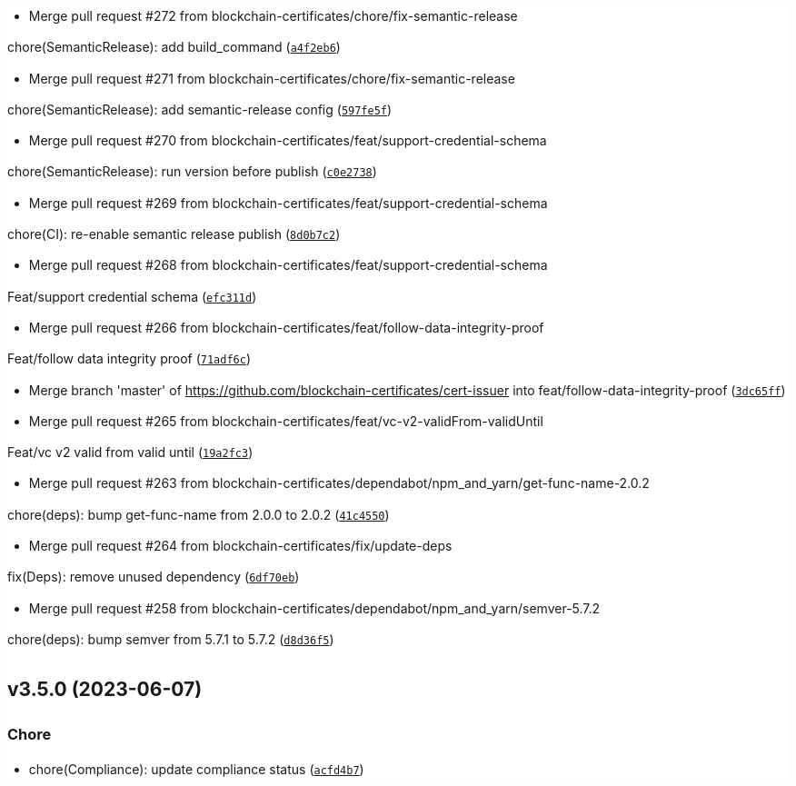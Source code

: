 * Merge pull request #272 from blockchain-certificates/chore/fix-semantic-release

chore(SemanticRelease): add build_command ([`a4f2eb6`](https://github.com/blockchain-certificates/cert-issuer/commit/a4f2eb65afdf5984260dc827287ce14afa88a99a))

* Merge pull request #271 from blockchain-certificates/chore/fix-semantic-release

chore(SemanticRelease): add semantic-release config ([`597fe5f`](https://github.com/blockchain-certificates/cert-issuer/commit/597fe5f4bcf0c17ad1b67005a94f2962f56a0453))

* Merge pull request #270 from blockchain-certificates/feat/support-credential-schema

chore(SemanticRelease): run version before publish ([`c0e2738`](https://github.com/blockchain-certificates/cert-issuer/commit/c0e2738f415c1f333412888eef7a67c761116d44))

* Merge pull request #269 from blockchain-certificates/feat/support-credential-schema

chore(CI): re-enable semantic release publish ([`8d0b7c2`](https://github.com/blockchain-certificates/cert-issuer/commit/8d0b7c2ba6e07a48dc1cc4e4747c717bf76bb572))

* Merge pull request #268 from blockchain-certificates/feat/support-credential-schema

Feat/support credential schema ([`efc311d`](https://github.com/blockchain-certificates/cert-issuer/commit/efc311d1cebbf1583e285c896cac253b013cc011))

* Merge pull request #266 from blockchain-certificates/feat/follow-data-integrity-proof

Feat/follow data integrity proof ([`71adf6c`](https://github.com/blockchain-certificates/cert-issuer/commit/71adf6ceecbed3c2dc785665cc4dcbd2a5ff5277))

* Merge branch &#39;master&#39; of https://github.com/blockchain-certificates/cert-issuer into feat/follow-data-integrity-proof ([`3dc65ff`](https://github.com/blockchain-certificates/cert-issuer/commit/3dc65ffc4258e57323fbe191c761f4e1dc4db9e0))

* Merge pull request #265 from blockchain-certificates/feat/vc-v2-validFrom-validUntil

Feat/vc v2 valid from valid until ([`19a2fc3`](https://github.com/blockchain-certificates/cert-issuer/commit/19a2fc3e43dd1d7a8fa41ff00e37ee7bc98dcd0c))

* Merge pull request #263 from blockchain-certificates/dependabot/npm_and_yarn/get-func-name-2.0.2

chore(deps): bump get-func-name from 2.0.0 to 2.0.2 ([`41c4550`](https://github.com/blockchain-certificates/cert-issuer/commit/41c45500587dbdbc32c590552fe1af23082bd582))

* Merge pull request #264 from blockchain-certificates/fix/update-deps

fix(Deps): remove unused dependency ([`6df70eb`](https://github.com/blockchain-certificates/cert-issuer/commit/6df70eb2fb3b971f1618911a72e7044e115c9757))

* Merge pull request #258 from blockchain-certificates/dependabot/npm_and_yarn/semver-5.7.2

chore(deps): bump semver from 5.7.1 to 5.7.2 ([`d8d36f5`](https://github.com/blockchain-certificates/cert-issuer/commit/d8d36f5e207dee130ed2e08858b2f80ab919d992))


## v3.5.0 (2023-06-07)

### Chore

* chore(Compliance): update compliance status ([`acfd4b7`](https://github.com/blockchain-certificates/cert-issuer/commit/acfd4b73cda3d766daf2087bc91aef65a310d7d2))

